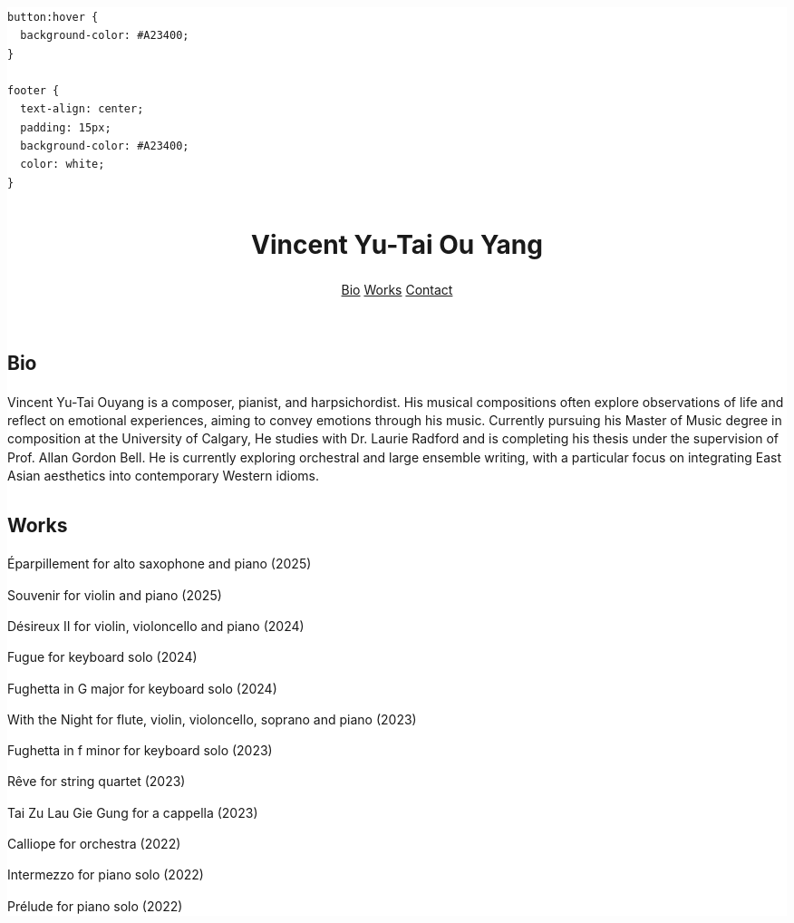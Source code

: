     button:hover {
      background-color: #A23400;
    }

    footer {
      text-align: center;
      padding: 15px;
      background-color: #A23400;
      color: white;
    }
  </style>
</head>
<body>

  <header>
    <h1>Vincent Yu-Tai Ou Yang</h1>
    <nav>
      <a href="#about">Bio</a>
      <a href="#projects">Works</a>
      <a href="#contact">Contact</a>
    </nav>
  </header>

  <section id="about">
    <h2>Bio</h2>
    <p>Vincent Yu-Tai Ouyang is a composer, pianist, and harpsichordist. His musical compositions often explore observations of life and reflect on emotional experiences, aiming to convey emotions through his music. Currently pursuing his Master of Music degree in composition at the University of Calgary, He studies with Dr. Laurie Radford and is completing his thesis under the supervision of Prof. Allan Gordon Bell. He is currently exploring orchestral and large ensemble writing, with a particular focus on integrating East Asian aesthetics into contemporary Western idioms. </p>
  </section>

  <section id="projects">
    <h2>Works</h2>
    <p>Éparpillement for alto saxophone and piano (2025)

Souvenir for violin and piano (2025)

Désireux II for violin, violoncello and piano (2024)

Fugue for keyboard solo (2024)

Fughetta in G major for keyboard solo (2024)

With the Night for flute, violin, violoncello, soprano and piano (2023)

Fughetta in f minor for keyboard solo (2023)

Rêve for string quartet (2023)

Tai Zu Lau Gie Gung for a cappella (2023)

Calliope for orchestra (2022)

Intermezzo for piano solo (2022)

Prélude for piano solo (2022)
